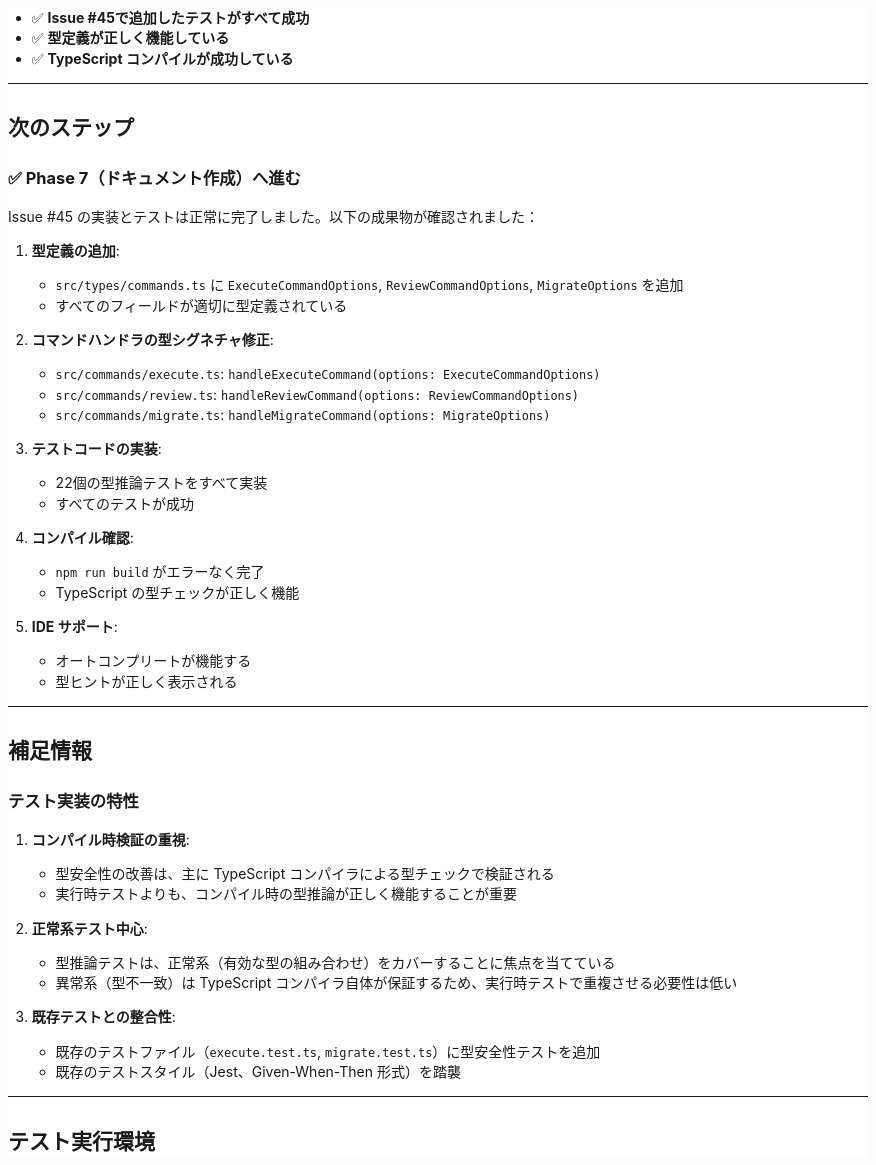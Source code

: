 - ✅ **Issue #45で追加したテストがすべて成功**
- ✅ **型定義が正しく機能している**
- ✅ **TypeScript コンパイルが成功している**

---

## 次のステップ

### ✅ Phase 7（ドキュメント作成）へ進む

Issue #45 の実装とテストは正常に完了しました。以下の成果物が確認されました：

1. **型定義の追加**:
   - `src/types/commands.ts` に `ExecuteCommandOptions`, `ReviewCommandOptions`, `MigrateOptions` を追加
   - すべてのフィールドが適切に型定義されている

2. **コマンドハンドラの型シグネチャ修正**:
   - `src/commands/execute.ts`: `handleExecuteCommand(options: ExecuteCommandOptions)`
   - `src/commands/review.ts`: `handleReviewCommand(options: ReviewCommandOptions)`
   - `src/commands/migrate.ts`: `handleMigrateCommand(options: MigrateOptions)`

3. **テストコードの実装**:
   - 22個の型推論テストをすべて実装
   - すべてのテストが成功

4. **コンパイル確認**:
   - `npm run build` がエラーなく完了
   - TypeScript の型チェックが正しく機能

5. **IDE サポート**:
   - オートコンプリートが機能する
   - 型ヒントが正しく表示される

---

## 補足情報

### テスト実装の特性

1. **コンパイル時検証の重視**:
   - 型安全性の改善は、主に TypeScript コンパイラによる型チェックで検証される
   - 実行時テストよりも、コンパイル時の型推論が正しく機能することが重要

2. **正常系テスト中心**:
   - 型推論テストは、正常系（有効な型の組み合わせ）をカバーすることに焦点を当てている
   - 異常系（型不一致）は TypeScript コンパイラ自体が保証するため、実行時テストで重複させる必要性は低い

3. **既存テストとの整合性**:
   - 既存のテストファイル（`execute.test.ts`, `migrate.test.ts`）に型安全性テストを追加
   - 既存のテストスタイル（Jest、Given-When-Then 形式）を踏襲

---

## テスト実行環境
